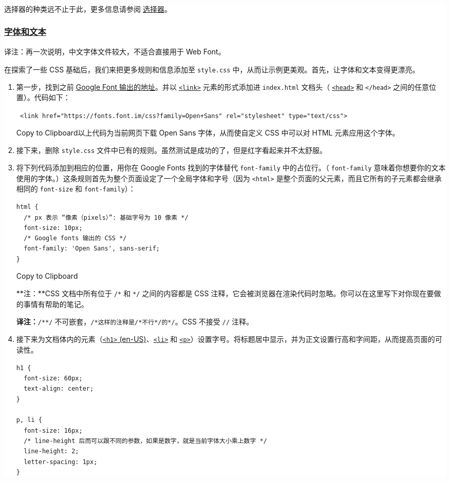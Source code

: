 选择器的种类远不止于此，更多信息请参阅 [选择器](https://developer.mozilla.org/en-US/docs/Learn/CSS/Building\_blocks/Selectors)。

### [字体和文本](https://developer.mozilla.org/zh-CN/docs/Learn/Getting\_started\_with\_the\_web/CSS\_basics#%E5%AD%97%E4%BD%93%E5%92%8C%E6%96%87%E6%9C%AC) <a href="#zi-ti-he-wen-ben" id="zi-ti-he-wen-ben"></a>

译注：再一次说明，中文字体文件较大，不适合直接用于 Web Font。

在探索了一些 CSS 基础后，我们来把更多规则和信息添加至 `style.css` 中，从而让示例更美观。首先，让字体和文本变得更漂亮。

1.  第一步，找到之前 [Google Font 输出的地址](https://developer.mozilla.org/zh-CN/docs/Learn/Getting\_started\_with\_the\_web/What\_will\_your\_website\_look\_like#%E5%AD%97%E4%BD%93)。并以 [`<link>`](https://developer.mozilla.org/zh-CN/docs/Web/HTML/Element/link) 元素的形式添加进 `index.html` 文档头（ [`<head>`](https://developer.mozilla.org/zh-CN/docs/Web/HTML/Element/head) 和 `</head>` 之间的任意位置）。代码如下：

    ```
     <link href="https://fonts.font.im/css?family=Open+Sans" rel="stylesheet" type="text/css"> 
    ```

    Copy to Clipboard以上代码为当前网页下载 Open Sans 字体，从而使自定义 CSS 中可以对 HTML 元素应用这个字体。
2. 接下来，删除 `style.css` 文件中已有的规则。虽然测试是成功的了，但是红字看起来并不太舒服。
3.  将下列代码添加到相应的位置，用你在 Google Fonts 找到的字体替代 `font-family` 中的占位行。（ `font-family` 意味着你想要你的文本使用的字体。）这条规则首先为整个页面设定了一个全局字体和字号（因为 `<html>` 是整个页面的父元素，而且它所有的子元素都会继承相同的 `font-size` 和 `font-family`）：

    ```
    html {
      /* px 表示 “像素（pixels）”: 基础字号为 10 像素 */
      font-size: 10px;
      /* Google fonts 输出的 CSS */
      font-family: 'Open Sans', sans-serif;
    }
    ```

    Copy to Clipboard

    **注：**CSS 文档中所有位于 `/*` 和 `*/` 之间的内容都是 CSS 注释，它会被浏览器在渲染代码时忽略。你可以在这里写下对你现在要做的事情有帮助的笔记。

    **译注：**`/**/` 不可嵌套，`/*这样的注释是/*不行*/的*/`。CSS 不接受 `//` 注释。
4.  接下来为文档体内的元素（[`<h1>` (en-US)](https://developer.mozilla.org/en-US/docs/Web/HTML/Element/Heading\_Elements)、[`<li>`](https://developer.mozilla.org/zh-CN/docs/Web/HTML/Element/li) 和 [`<p>`](https://developer.mozilla.org/zh-CN/docs/Web/HTML/Element/p)）设置字号。将标题居中显示，并为正文设置行高和字间距，从而提高页面的可读性。

    ```
    h1 {
      font-size: 60px;
      text-align: center;
    }

    p, li {
      font-size: 16px;
      /* line-height 后而可以跟不同的参数，如果是数字，就是当前字体大小乘上数字 */
      line-height: 2;
      letter-spacing: 1px;
    }
    ```
